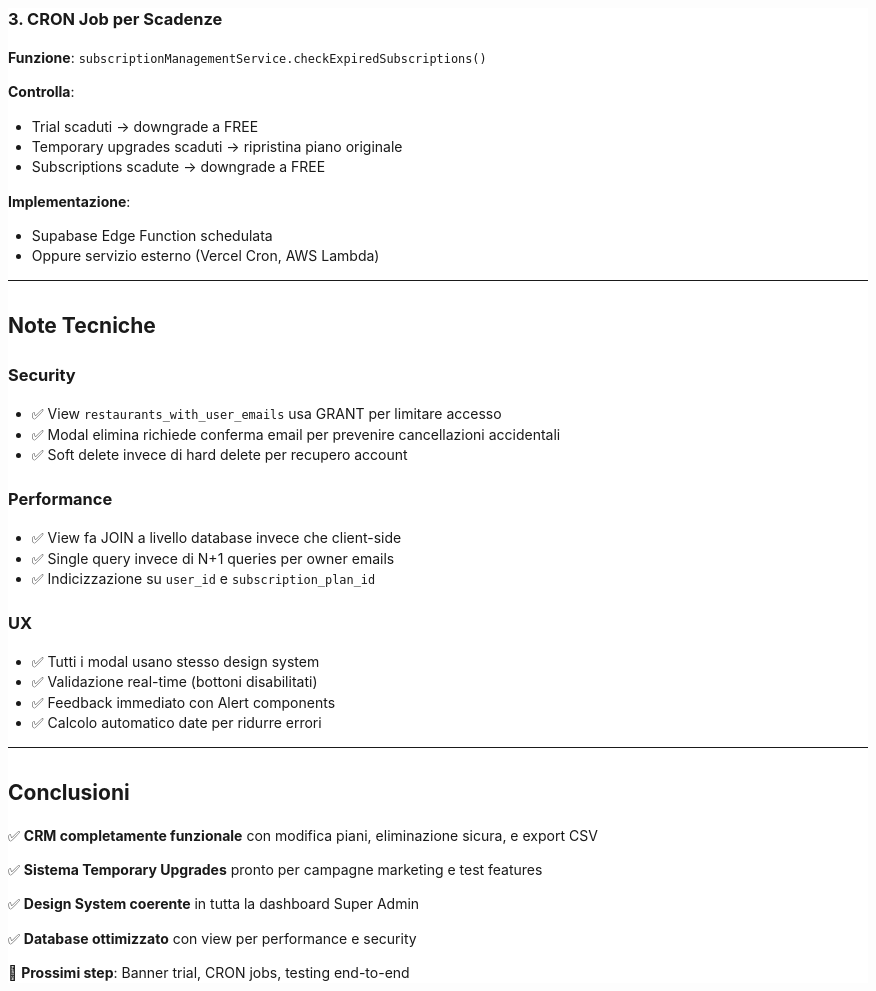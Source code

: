 ### 3. CRON Job per Scadenze
**Funzione**: `subscriptionManagementService.checkExpiredSubscriptions()`

**Controlla**:
- Trial scaduti → downgrade a FREE
- Temporary upgrades scaduti → ripristina piano originale
- Subscriptions scadute → downgrade a FREE

**Implementazione**:
- Supabase Edge Function schedulata
- Oppure servizio esterno (Vercel Cron, AWS Lambda)

---

## Note Tecniche

### Security
- ✅ View `restaurants_with_user_emails` usa GRANT per limitare accesso
- ✅ Modal elimina richiede conferma email per prevenire cancellazioni accidentali
- ✅ Soft delete invece di hard delete per recupero account

### Performance
- ✅ View fa JOIN a livello database invece che client-side
- ✅ Single query invece di N+1 queries per owner emails
- ✅ Indicizzazione su `user_id` e `subscription_plan_id`

### UX
- ✅ Tutti i modal usano stesso design system
- ✅ Validazione real-time (bottoni disabilitati)
- ✅ Feedback immediato con Alert components
- ✅ Calcolo automatico date per ridurre errori

---

## Conclusioni

✅ **CRM completamente funzionale** con modifica piani, eliminazione sicura, e export CSV

✅ **Sistema Temporary Upgrades** pronto per campagne marketing e test features

✅ **Design System coerente** in tutta la dashboard Super Admin

✅ **Database ottimizzato** con view per performance e security

🔄 **Prossimi step**: Banner trial, CRON jobs, testing end-to-end
